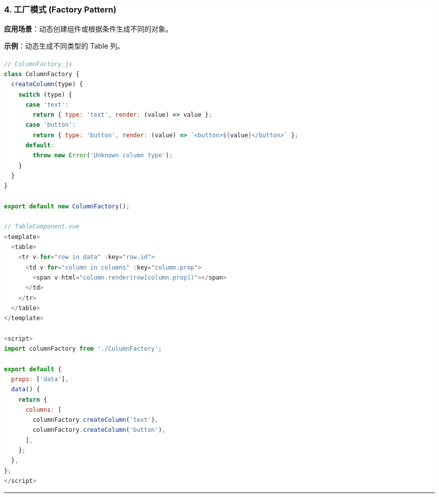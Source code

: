 
### **4. 工厂模式 (Factory Pattern)**
**应用场景**：动态创建组件或根据条件生成不同的对象。

**示例**：动态生成不同类型的 Table 列。
```javascript
// ColumnFactory.js
class ColumnFactory {
  createColumn(type) {
    switch (type) {
      case 'text':
        return { type: 'text', render: (value) => value };
      case 'button':
        return { type: 'button', render: (value) => `<button>${value}</button>` };
      default:
        throw new Error('Unknown column type');
    }
  }
}

export default new ColumnFactory();

// TableComponent.vue
<template>
  <table>
    <tr v-for="row in data" :key="row.id">
      <td v-for="column in columns" :key="column.prop">
        <span v-html="column.render(row[column.prop])"></span>
      </td>
    </tr>
  </table>
</template>

<script>
import columnFactory from './ColumnFactory';

export default {
  props: ['data'],
  data() {
    return {
      columns: [
        columnFactory.createColumn('text'),
        columnFactory.createColumn('button'),
      ],
    };
  },
};
</script>
```

---
